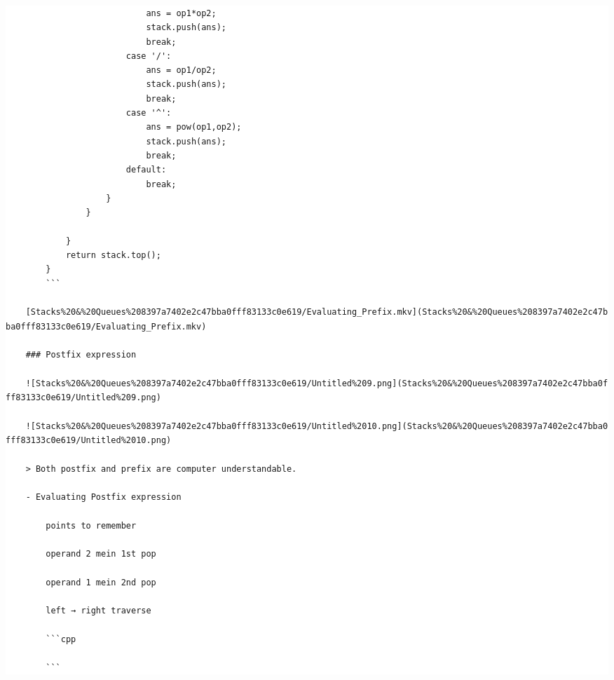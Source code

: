                                 ans = op1*op2;
                                stack.push(ans);
                                break;
                            case '/':
                                ans = op1/op2;
                                stack.push(ans);
                                break;
                            case '^':
                                ans = pow(op1,op2);
                                stack.push(ans);
                                break;
                            default:
                                break;
                        }
                    }
               
                }
                return stack.top();
            }
            ```

        [Stacks%20&%20Queues%208397a7402e2c47bba0fff83133c0e619/Evaluating_Prefix.mkv](Stacks%20&%20Queues%208397a7402e2c47bba0fff83133c0e619/Evaluating_Prefix.mkv)

        ### Postfix expression

        ![Stacks%20&%20Queues%208397a7402e2c47bba0fff83133c0e619/Untitled%209.png](Stacks%20&%20Queues%208397a7402e2c47bba0fff83133c0e619/Untitled%209.png)

        ![Stacks%20&%20Queues%208397a7402e2c47bba0fff83133c0e619/Untitled%2010.png](Stacks%20&%20Queues%208397a7402e2c47bba0fff83133c0e619/Untitled%2010.png)

        > Both postfix and prefix are computer understandable.

        - Evaluating Postfix expression

            points to remember

            operand 2 mein 1st pop

            operand 1 mein 2nd pop

            left → right traverse

            ```cpp

            ```
